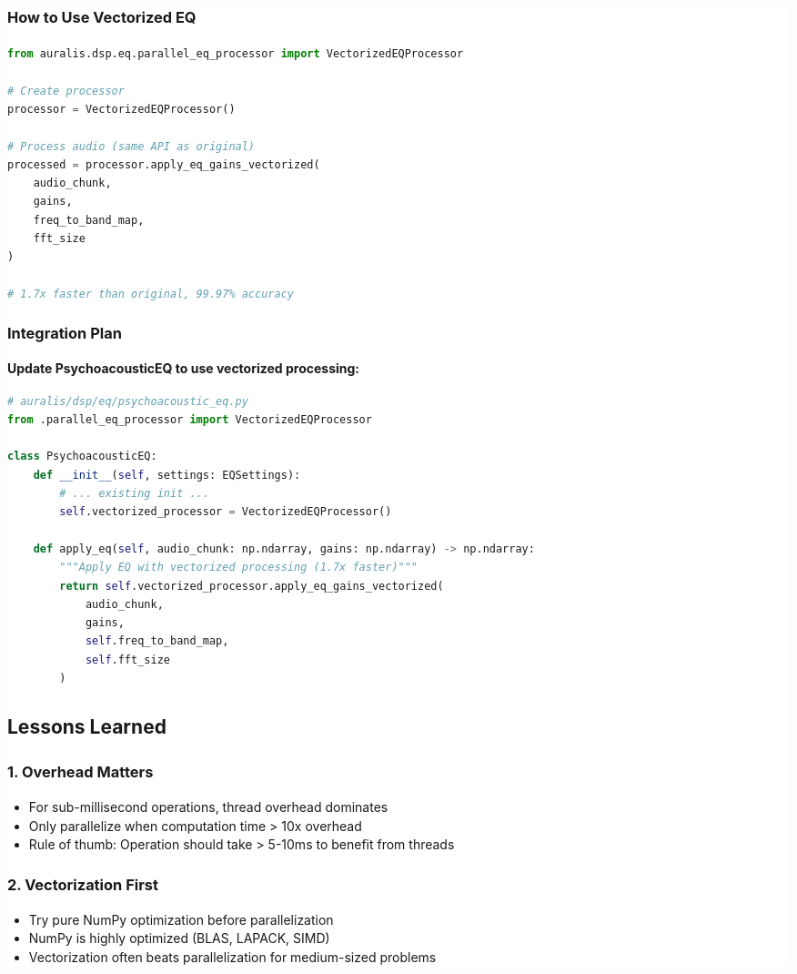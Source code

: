 ### How to Use Vectorized EQ

```python
from auralis.dsp.eq.parallel_eq_processor import VectorizedEQProcessor

# Create processor
processor = VectorizedEQProcessor()

# Process audio (same API as original)
processed = processor.apply_eq_gains_vectorized(
    audio_chunk,
    gains,
    freq_to_band_map,
    fft_size
)

# 1.7x faster than original, 99.97% accuracy
```

### Integration Plan

**Update PsychoacousticEQ to use vectorized processing:**

```python
# auralis/dsp/eq/psychoacoustic_eq.py
from .parallel_eq_processor import VectorizedEQProcessor

class PsychoacousticEQ:
    def __init__(self, settings: EQSettings):
        # ... existing init ...
        self.vectorized_processor = VectorizedEQProcessor()

    def apply_eq(self, audio_chunk: np.ndarray, gains: np.ndarray) -> np.ndarray:
        """Apply EQ with vectorized processing (1.7x faster)"""
        return self.vectorized_processor.apply_eq_gains_vectorized(
            audio_chunk,
            gains,
            self.freq_to_band_map,
            self.fft_size
        )
```

## Lessons Learned

### 1. **Overhead Matters**
   - For sub-millisecond operations, thread overhead dominates
   - Only parallelize when computation time > 10x overhead
   - Rule of thumb: Operation should take > 5-10ms to benefit from threads

### 2. **Vectorization First**
   - Try pure NumPy optimization before parallelization
   - NumPy is highly optimized (BLAS, LAPACK, SIMD)
   - Vectorization often beats parallelization for medium-sized problems
